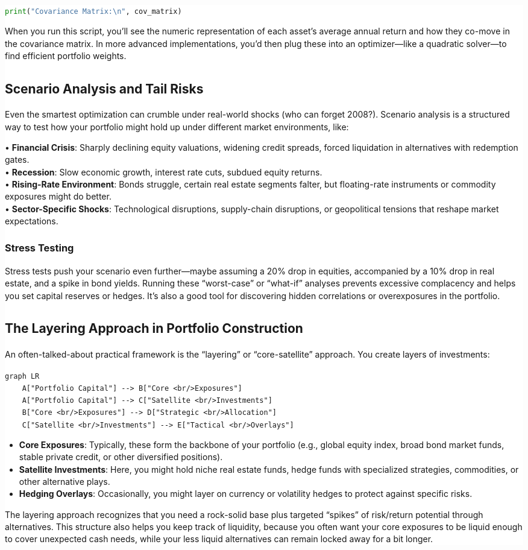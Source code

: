 ```python
print("Covariance Matrix:\n", cov_matrix)
```

When you run this script, you’ll see the numeric representation of each asset’s average annual return and how they co-move in the covariance matrix. In more advanced implementations, you’d then plug these into an optimizer—like a quadratic solver—to find efficient portfolio weights.

## Scenario Analysis and Tail Risks

Even the smartest optimization can crumble under real-world shocks (who can forget 2008?). Scenario analysis is a structured way to test how your portfolio might hold up under different market environments, like:

• **Financial Crisis**: Sharply declining equity valuations, widening credit spreads, forced liquidation in alternatives with redemption gates.  
• **Recession**: Slow economic growth, interest rate cuts, subdued equity returns.  
• **Rising-Rate Environment**: Bonds struggle, certain real estate segments falter, but floating-rate instruments or commodity exposures might do better.  
• **Sector-Specific Shocks**: Technological disruptions, supply-chain disruptions, or geopolitical tensions that reshape market expectations.

### Stress Testing

Stress tests push your scenario even further—maybe assuming a 20% drop in equities, accompanied by a 10% drop in real estate, and a spike in bond yields. Running these “worst-case” or “what-if” analyses prevents excessive complacency and helps you set capital reserves or hedges. It’s also a good tool for discovering hidden correlations or overexposures in the portfolio.

## The Layering Approach in Portfolio Construction

An often-talked-about practical framework is the “layering” or “core-satellite” approach. You create layers of investments:

```mermaid
graph LR
    A["Portfolio Capital"] --> B["Core <br/>Exposures"]
    A["Portfolio Capital"] --> C["Satellite <br/>Investments"]
    B["Core <br/>Exposures"] --> D["Strategic <br/>Allocation"]
    C["Satellite <br/>Investments"] --> E["Tactical <br/>Overlays"]
```

- **Core Exposures**: Typically, these form the backbone of your portfolio (e.g., global equity index, broad bond market funds, stable private credit, or other diversified positions).  
- **Satellite Investments**: Here, you might hold niche real estate funds, hedge funds with specialized strategies, commodities, or other alternative plays.  
- **Hedging Overlays**: Occasionally, you might layer on currency or volatility hedges to protect against specific risks.

The layering approach recognizes that you need a rock-solid base plus targeted “spikes” of risk/return potential through alternatives. This structure also helps you keep track of liquidity, because you often want your core exposures to be liquid enough to cover unexpected cash needs, while your less liquid alternatives can remain locked away for a bit longer.
